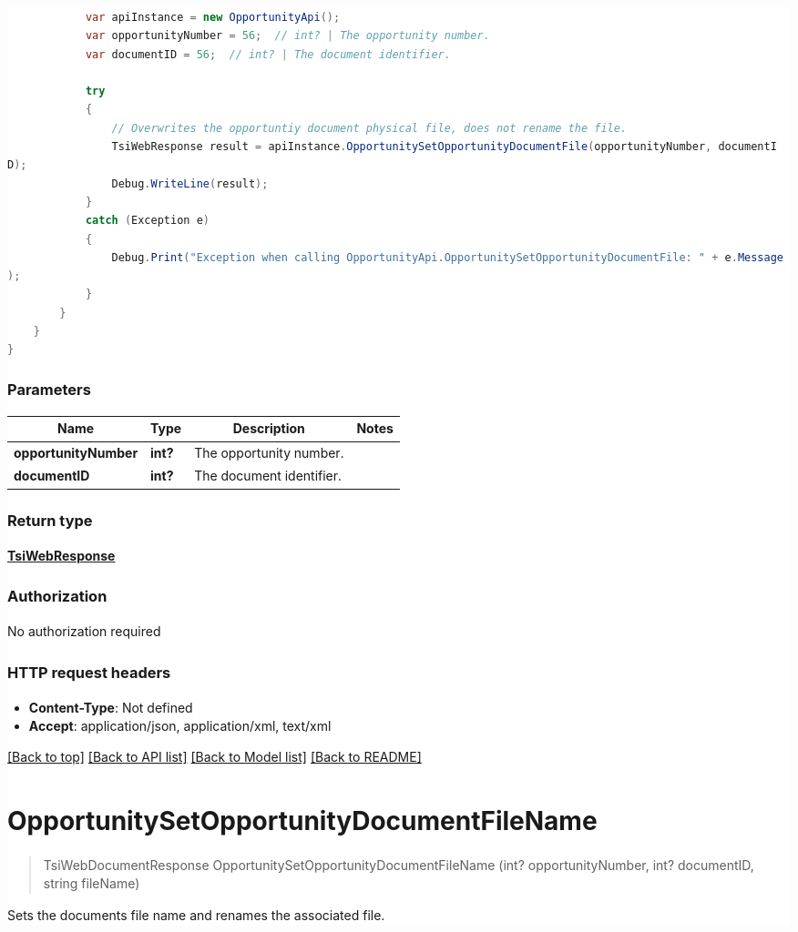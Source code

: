 ```csharp
            var apiInstance = new OpportunityApi();
            var opportunityNumber = 56;  // int? | The opportunity number.
            var documentID = 56;  // int? | The document identifier.

            try
            {
                // Overwrites the opportuntiy document physical file, does not rename the file.
                TsiWebResponse result = apiInstance.OpportunitySetOpportunityDocumentFile(opportunityNumber, documentID);
                Debug.WriteLine(result);
            }
            catch (Exception e)
            {
                Debug.Print("Exception when calling OpportunityApi.OpportunitySetOpportunityDocumentFile: " + e.Message );
            }
        }
    }
}
```

### Parameters

Name | Type | Description  | Notes
------------- | ------------- | ------------- | -------------
 **opportunityNumber** | **int?**| The opportunity number. | 
 **documentID** | **int?**| The document identifier. | 

### Return type

[**TsiWebResponse**](TsiWebResponse.md)

### Authorization

No authorization required

### HTTP request headers

 - **Content-Type**: Not defined
 - **Accept**: application/json, application/xml, text/xml

[[Back to top]](#) [[Back to API list]](../README.md#documentation-for-api-endpoints) [[Back to Model list]](../README.md#documentation-for-models) [[Back to README]](../README.md)

<a name="opportunitysetopportunitydocumentfilename"></a>
# **OpportunitySetOpportunityDocumentFileName**
> TsiWebDocumentResponse OpportunitySetOpportunityDocumentFileName (int? opportunityNumber, int? documentID, string fileName)

Sets the documents file name and renames the associated file.
